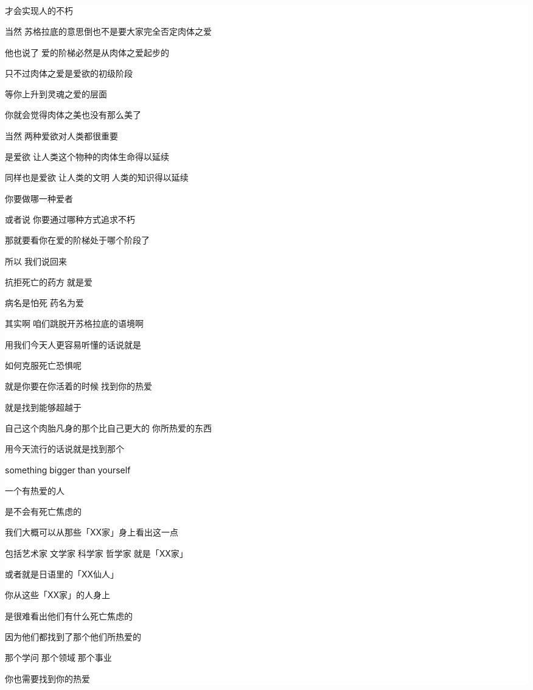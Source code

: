 才会实现人的不朽

当然 苏格拉底的意思倒也不是要大家完全否定肉体之爱

他也说了 爱的阶梯必然是从肉体之爱起步的

只不过肉体之爱是爱欲的初级阶段

等你上升到灵魂之爱的层面

你就会觉得肉体之美也没有那么美了

当然 两种爱欲对人类都很重要

是爱欲 让人类这个物种的肉体生命得以延续

同样也是爱欲 让人类的文明 人类的知识得以延续

你要做哪一种爱者

或者说 你要通过哪种方式追求不朽

那就要看你在爱的阶梯处于哪个阶段了

所以 我们说回来

抗拒死亡的药方 就是爱

病名是怕死 药名为爱

其实啊 咱们跳脱开苏格拉底的语境啊

用我们今天人更容易听懂的话说就是

如何克服死亡恐惧呢

就是你要在你活着的时候 找到你的热爱

就是找到能够超越于

自己这个肉胎凡身的那个比自己更大的 你所热爱的东西

用今天流行的话说就是找到那个

something bigger than yourself

一个有热爱的人

是不会有死亡焦虑的

我们大概可以从那些「XX家」身上看出这一点

包括艺术家 文学家 科学家 哲学家 就是「XX家」

或者就是日语里的「XX仙人」

你从这些「XX家」的人身上

是很难看出他们有什么死亡焦虑的

因为他们都找到了那个他们所热爱的

那个学问 那个领域 那个事业

你也需要找到你的热爱
